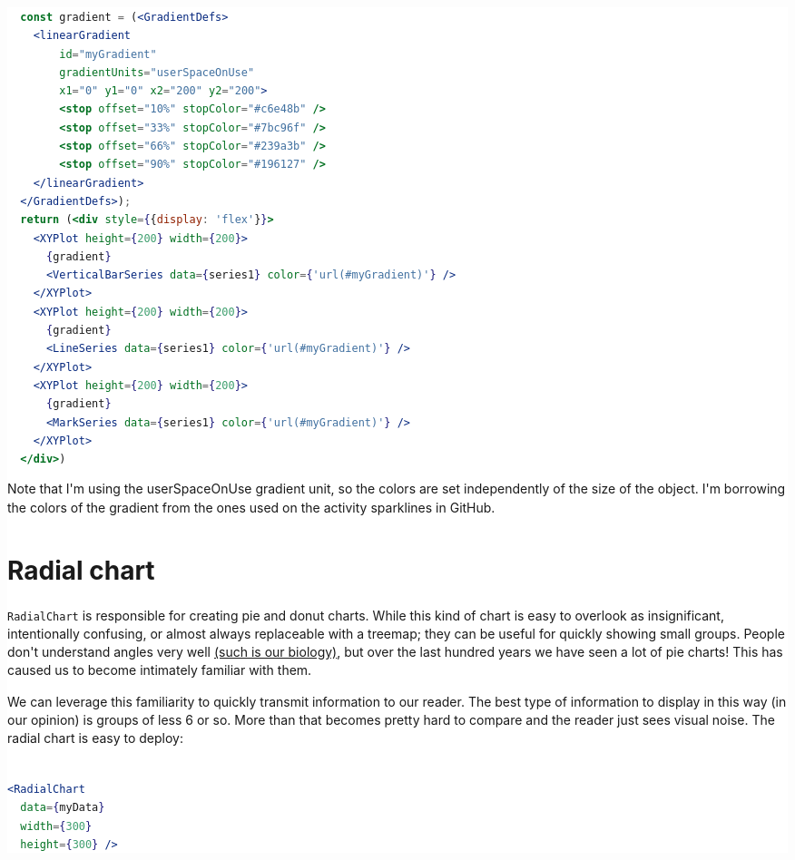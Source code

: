 ```jsx
  const gradient = (<GradientDefs>
    <linearGradient
        id="myGradient"
        gradientUnits="userSpaceOnUse"
        x1="0" y1="0" x2="200" y2="200">
        <stop offset="10%" stopColor="#c6e48b" />
        <stop offset="33%" stopColor="#7bc96f" />
        <stop offset="66%" stopColor="#239a3b" />
        <stop offset="90%" stopColor="#196127" />
    </linearGradient>
  </GradientDefs>);
  return (<div style={{display: 'flex'}}>
    <XYPlot height={200} width={200}>
      {gradient}
      <VerticalBarSeries data={series1} color={'url(#myGradient)'} />
    </XYPlot>
    <XYPlot height={200} width={200}>
      {gradient}
      <LineSeries data={series1} color={'url(#myGradient)'} />
    </XYPlot>
    <XYPlot height={200} width={200}>
      {gradient}
      <MarkSeries data={series1} color={'url(#myGradient)'} />
    </XYPlot>
  </div>)
```

Note that I'm using the userSpaceOnUse gradient unit, so the colors are set independently of the size of the object. I'm borrowing the colors of the gradient from the ones used on the activity sparklines in GitHub.
# Radial chart

`RadialChart` is responsible for creating pie and donut charts. While this kind of chart is easy to overlook as insignificant, intentionally confusing, or almost always replaceable with a treemap; they can be useful for quickly showing small groups. People don't understand angles very well [(such is our biology)](https://www.interaction-design.org/literature/book/the-encyclopedia-of-human-computer-interaction-2nd-ed/data-visualization-for-human-perception), but over the last hundred years we have seen a lot of pie charts! This has caused us to become intimately familiar with them.



We can leverage this familiarity to quickly transmit information to our reader. The best type of information to display in this way (in our opinion) is groups of less 6 or so. More than that becomes pretty hard to compare and the reader just sees visual noise. The radial chart is easy to deploy:

```jsx

<RadialChart
  data={myData}
  width={300}
  height={300} />
```
